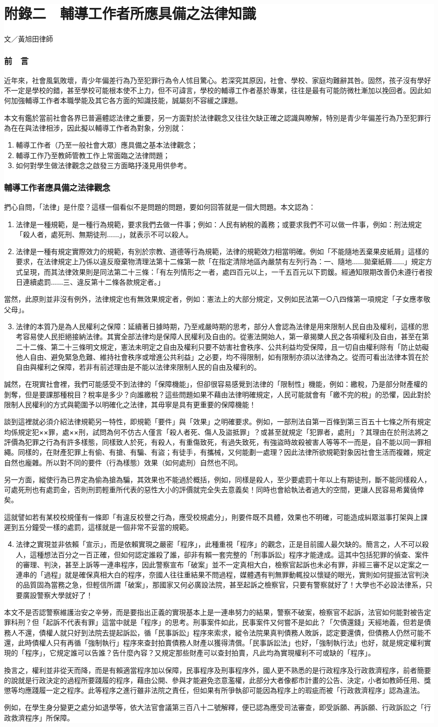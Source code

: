 # 附錄二　輔導工作者所應具備之法律知識

文／黃旭田律師

### 前　言

近年來，社會風氣敗壞，青少年偏差行為乃至犯罪行為令人怵目驚心。若深究其原因，社會、學校、家庭均難辭其咎。固然，孩子沒有學好不一定是學校的錯，甚至學校可能根本使不上力，但不可諱言，學校的輔導工作者基於專業，往往是最有可能防微杜漸加以挽回者。因此如何加強輔導工作者本職學能及其它各方面的知識技能，誠屬刻不容緩之課題。

本文有鑑於當前社會各界已普遍體認法律之重要，另一方面對於法律觀念又往往欠缺正確之認識與瞭解，特別是青少年偏差行為乃至犯罪行為在在與法律相涉，因此擬以輔導工作者為對象，分別就：

1. 輔導工作者（乃至一般社會大眾）應具備之基本法律觀念；
2. 輔導工作乃至教師管教工作上常面臨之法律問題；
3. 如何對學生做法律觀念之啟發三方面略抒淺見用供參考。

### 輔導工作者應具備之法律觀念

捫心自問，「法律」是什麼？這樣一個看似不是問題的問題，要如何回答就是一個大問題。本文認為：

1. 法律是一種規範，是一種行為規範，要求我們去做一件事；例如：人民有納稅的義務；或要求我們不可以做一件事，例如：刑法規定「殺人者，處死刑、無期徒刑……」，就表示不可以殺人。

2. 法律是一種有規定實際效力的規範，有別於宗教、道德等行為規範，法律的規範效力相當明確。例如「不能隨地丟棄果皮紙屑」這樣的要求，在法律規定上乃係以違反廢棄物清理法第十二條第一款「在指定清除地區內嚴禁有左列行為：一、隨地……拋棄紙屑……」規定方式呈現，而其法律效果則是同法第二十三條：「有左列情形之一者，處四百元以上，一千五百元以下罰鍰。經通知限期改善仍未遵行者按日連續處罰……三、違反第十二條各款規定者。」

  當然，此原則並非沒有例外，法律規定也有無效果規定者，例如：憲法上的大部分規定，又例如民法第一○八四條第一項規定「子女應孝敬父母」。

3. 法律的本質乃是為人民權利之保障：延續著日據時期，乃至戒嚴時期的思考，部分人會認為法律是用來限制人民自由及權利，這樣的思考容易使人民拒絕接納法律。其實全部法律均是保障人民權利及自由的。從憲法開始人，第一章揭櫫人民之各項權利及自由，甚至在第二十二條、第二十三條明文規定，憲法未明定之自由及權利只要不妨害社會秩序、公共利益均受保障，且一切自由權利除有「防止妨礙他人自由、避免緊急危難、維持社會秩序或增進公共利益」之必要，均不得限制，如有限制亦須以法律為之。從而可看出法律本質在於自由與權利之保障，若非有前述理由是不能以法律來限制人民的自由及權利的。

  誠然，在現實社會裡，我們可能感受不到法律的「保障機能」，但卻很容易感覺到法律的「限制性」機能，例如：繳稅，乃是部分財產權的剝奪，但是要課那種稅目？稅率是多少？向誰繳稅？這些問題如果不藉由法律明確規定，人民可能就會有「繳不完的稅」的恐懼，因此對於限制人民權利的方式與範圍予以明確化之法律，其毋寧是具有更重要的保障機能！

  談到這裡就必須介紹法律規範另一特性，即規範「要件」與「效果」之明確要求。例如，一部刑法自第一百條到第三百五十七條之所有規定均係規定犯××罪，處××刑，試問為何不仿古人僅言「殺人者死、傷人及盜抵罪」？或甚至就規定「犯罪者，處刑」？其理由在於刑法將之評價為犯罪之行為有許多樣態，同樣致人於死，有殺人，有重傷致死，有過失致死，有強盜時故殺被害人等等不一而是，自不能以同一罪相繩。同樣的，在財產犯罪上有偷、有搶、有騙、有盜；有徒手，有攜械，又何能劃一處理？因此法律所欲規範對象因社會生活而複雜，規定自然也龐雜。所以對不同的要件（行為樣態）效果（如何處刑）自然也不同。

  另一方面，縱使行為已界定為偷為搶為騙，其效果也不能過於概括，例如，同樣是殺人，至少要處罰十年以上有期徒刑，斷不能同樣殺人，可處死刑也有處罰金，否則刑罰輕重所代表的惡性大小的評價就完全失去意義矣！同時也會給執法者過大的空間，更讓人民容易希冀僥倖矣。

  這就譬如若有某校校規僅有一條即「有違反校譽之行為，應受校規處分」，則要件既不具體，效果也不明確，可能造成糾眾滋事打架與上課遲到五分鐘受一樣的處罰，這樣就是一個非常不妥當的規範。

4. 法律之實現並非依賴「宣示」，而是依賴實現之嚴密「程序」，此種重視「程序」的觀念，正是目前國人最欠缺的。簡言之，人不可以殺人，這種想法百分之一百正確，但如何認定誰殺了誰，卻非有賴一套完整的「刑事訴訟」程序才能達成。這其中包括犯罪的偵查、案件的審理、判決，甚至上訴等一連串程序，因此警察宣布「破案」並不一定真相大白，檢察官起訴也未必有罪，非經三審不足以定案之一連串的「過程」就是確保真相大白的程序，奈國人往往重結果不問過程，媒體遇有判無罪動輒投以懷疑的眼光，實則如何提振法官判決的品質固為當務之急，但輕信所謂「破案」，那國家又何必廣設法院，甚至起訴之檢察官，只要有警察就好了！大學也不必設法律系，只要廣設警察大學就好了！

本文不是否認警察維護治安之辛勞，而是要指出正義的實現基本上是一連串努力的結果，警察不破案，檢察官不起訴，法官如何能對被告定罪科刑？但「起訴不代表有罪」這當中就是「程序」的思考。刑事案件如此，民事案件又何嘗不是如此？「欠債還錢」天經地義，但若是債務人不還，債權人就只好到法院去提起訴訟，循「民事訴訟」程序來索求，縱令法院果真判債務人敗訴，認定要還債，但債務人仍然可能不還，此時債權人只有再循「強制執行」程序來查封拍賣債務人財產以獲得清償。「民事訴訟法」也好，「強制執行法」也好，就是規定權利實現的「程序」，它規定誰可以告誰？告什麼內容？又規定那些財產可以查封拍賣，凡此均為實現權利不可或缺的「程序」。

換言之，權利並非從天而降，而是有賴適當程序加以保障，民事程序及刑事程序外，國人更不熟悉的是行政程序及行政救濟程序，前者簡要的說就是行政決定的過程所要踐履的程序，藉由公開、參與才能避免恣意濫權，此部分大者像都市計畫的公告、決定，小者如教師任用、獎懲等均應踐履一定之程序。此等程序之進行雖非法院之責任，但如果有所爭執卻可能因為程序上的瑕疵而被「行政救濟程序」認為違法。

例如，在學生身分變更之處分如退學等，依大法官會議第三百八十二號解釋，便已認為應受司法審查，即受訴願、再訴願、行政訴訟之「行政救濟程序」所保障。
